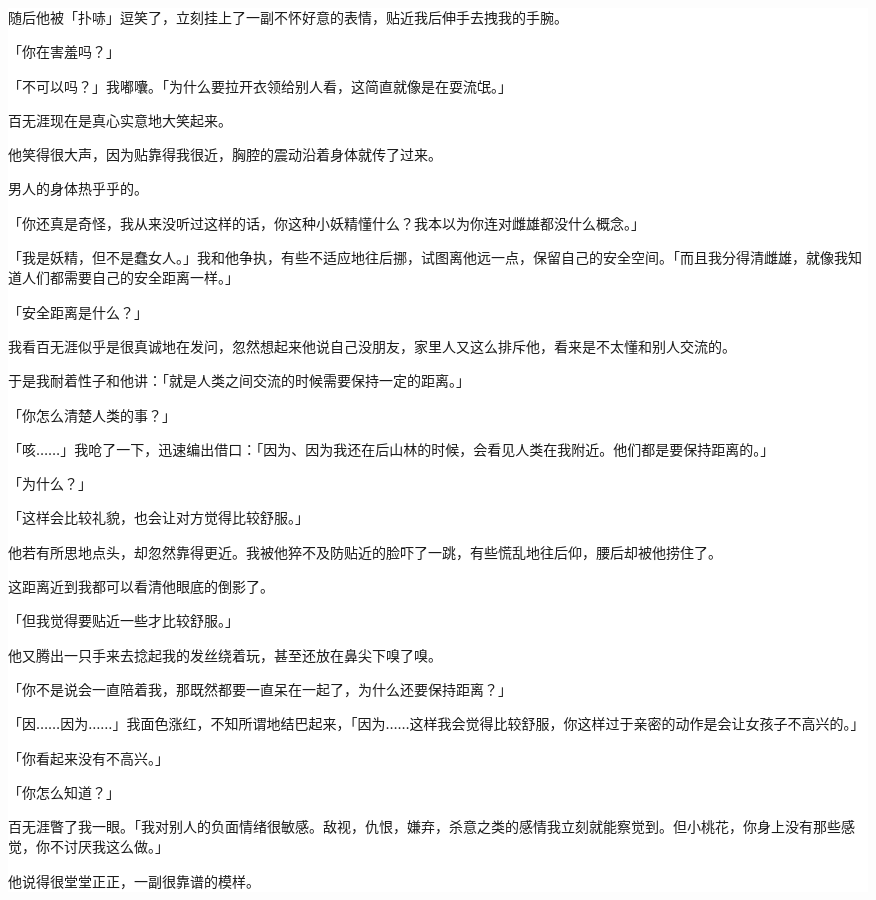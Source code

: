 随后他被「扑哧」逗笑了，立刻挂上了一副不怀好意的表情，贴近我后伸手去拽我的手腕。


「你在害羞吗？」


「不可以吗？」我嘟囔。「为什么要拉开衣领给别人看，这简直就像是在耍流氓。」


百无涯现在是真心实意地大笑起来。


他笑得很大声，因为贴靠得我很近，胸腔的震动沿着身体就传了过来。


男人的身体热乎乎的。


「你还真是奇怪，我从来没听过这样的话，你这种小妖精懂什么？我本以为你连对雌雄都没什么概念。」


「我是妖精，但不是蠢女人。」我和他争执，有些不适应地往后挪，试图离他远一点，保留自己的安全空间。「而且我分得清雌雄，就像我知道人们都需要自己的安全距离一样。」


「安全距离是什么？」


我看百无涯似乎是很真诚地在发问，忽然想起来他说自己没朋友，家里人又这么排斥他，看来是不太懂和别人交流的。


于是我耐着性子和他讲：「就是人类之间交流的时候需要保持一定的距离。」


「你怎么清楚人类的事？」


「咳……」我呛了一下，迅速编出借口：「因为、因为我还在后山林的时候，会看见人类在我附近。他们都是要保持距离的。」


「为什么？」


「这样会比较礼貌，也会让对方觉得比较舒服。」


他若有所思地点头，却忽然靠得更近。我被他猝不及防贴近的脸吓了一跳，有些慌乱地往后仰，腰后却被他捞住了。


这距离近到我都可以看清他眼底的倒影了。


「但我觉得要贴近一些才比较舒服。」


他又腾出一只手来去捻起我的发丝绕着玩，甚至还放在鼻尖下嗅了嗅。


「你不是说会一直陪着我，那既然都要一直呆在一起了，为什么还要保持距离？」


「因……因为……」我面色涨红，不知所谓地结巴起来，「因为……这样我会觉得比较舒服，你这样过于亲密的动作是会让女孩子不高兴的。」


「你看起来没有不高兴。」


「你怎么知道？」


百无涯瞥了我一眼。「我对别人的负面情绪很敏感。敌视，仇恨，嫌弃，杀意之类的感情我立刻就能察觉到。但小桃花，你身上没有那些感觉，你不讨厌我这么做。」


他说得很堂堂正正，一副很靠谱的模样。

